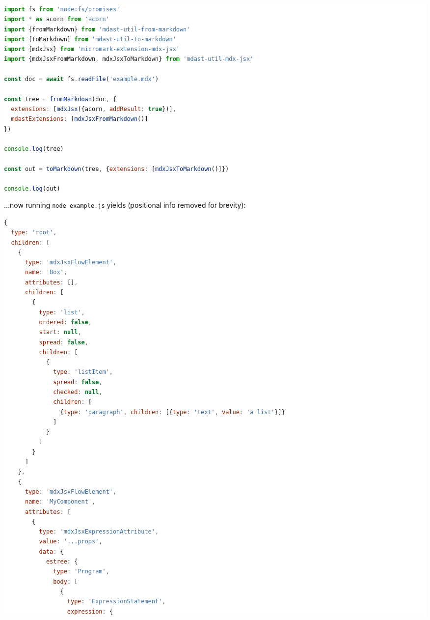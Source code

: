 ```js
import fs from 'node:fs/promises'
import * as acorn from 'acorn'
import {fromMarkdown} from 'mdast-util-from-markdown'
import {toMarkdown} from 'mdast-util-to-markdown'
import {mdxJsx} from 'micromark-extension-mdx-jsx'
import {mdxJsxFromMarkdown, mdxJsxToMarkdown} from 'mdast-util-mdx-jsx'

const doc = await fs.readFile('example.mdx')

const tree = fromMarkdown(doc, {
  extensions: [mdxJsx({acorn, addResult: true})],
  mdastExtensions: [mdxJsxFromMarkdown()]
})

console.log(tree)

const out = toMarkdown(tree, {extensions: [mdxJsxToMarkdown()]})

console.log(out)
```

…now running `node example.js` yields (positional info removed for brevity):

```js
{
  type: 'root',
  children: [
    {
      type: 'mdxJsxFlowElement',
      name: 'Box',
      attributes: [],
      children: [
        {
          type: 'list',
          ordered: false,
          start: null,
          spread: false,
          children: [
            {
              type: 'listItem',
              spread: false,
              checked: null,
              children: [
                {type: 'paragraph', children: [{type: 'text', value: 'a list'}]}
              ]
            }
          ]
        }
      ]
    },
    {
      type: 'mdxJsxFlowElement',
      name: 'MyComponent',
      attributes: [
        {
          type: 'mdxJsxExpressionAttribute',
          value: '...props',
          data: {
            estree: {
              type: 'Program',
              body: [
                {
                  type: 'ExpressionStatement',
                  expression: {
```